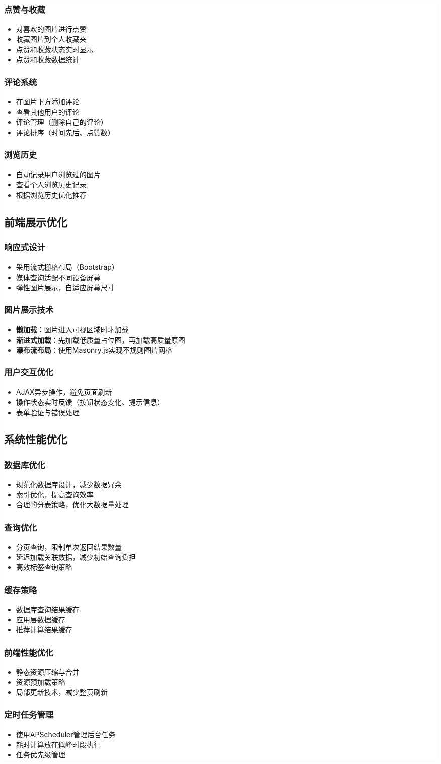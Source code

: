 ### 点赞与收藏
- 对喜欢的图片进行点赞
- 收藏图片到个人收藏夹
- 点赞和收藏状态实时显示
- 点赞和收藏数据统计

### 评论系统
- 在图片下方添加评论
- 查看其他用户的评论
- 评论管理（删除自己的评论）
- 评论排序（时间先后、点赞数）

### 浏览历史
- 自动记录用户浏览过的图片
- 查看个人浏览历史记录
- 根据浏览历史优化推荐

## 前端展示优化

### 响应式设计
- 采用流式栅格布局（Bootstrap）
- 媒体查询适配不同设备屏幕
- 弹性图片展示，自适应屏幕尺寸

### 图片展示技术
- **懒加载**：图片进入可视区域时才加载
- **渐进式加载**：先加载低质量占位图，再加载高质量原图
- **瀑布流布局**：使用Masonry.js实现不规则图片网格

### 用户交互优化
- AJAX异步操作，避免页面刷新
- 操作状态实时反馈（按钮状态变化、提示信息）
- 表单验证与错误处理

## 系统性能优化

### 数据库优化
- 规范化数据库设计，减少数据冗余
- 索引优化，提高查询效率
- 合理的分表策略，优化大数据量处理

### 查询优化
- 分页查询，限制单次返回结果数量
- 延迟加载关联数据，减少初始查询负担
- 高效标签查询策略

### 缓存策略
- 数据库查询结果缓存
- 应用层数据缓存
- 推荐计算结果缓存

### 前端性能优化
- 静态资源压缩与合并
- 资源预加载策略
- 局部更新技术，减少整页刷新

### 定时任务管理
- 使用APScheduler管理后台任务
- 耗时计算放在低峰时段执行
- 任务优先级管理 